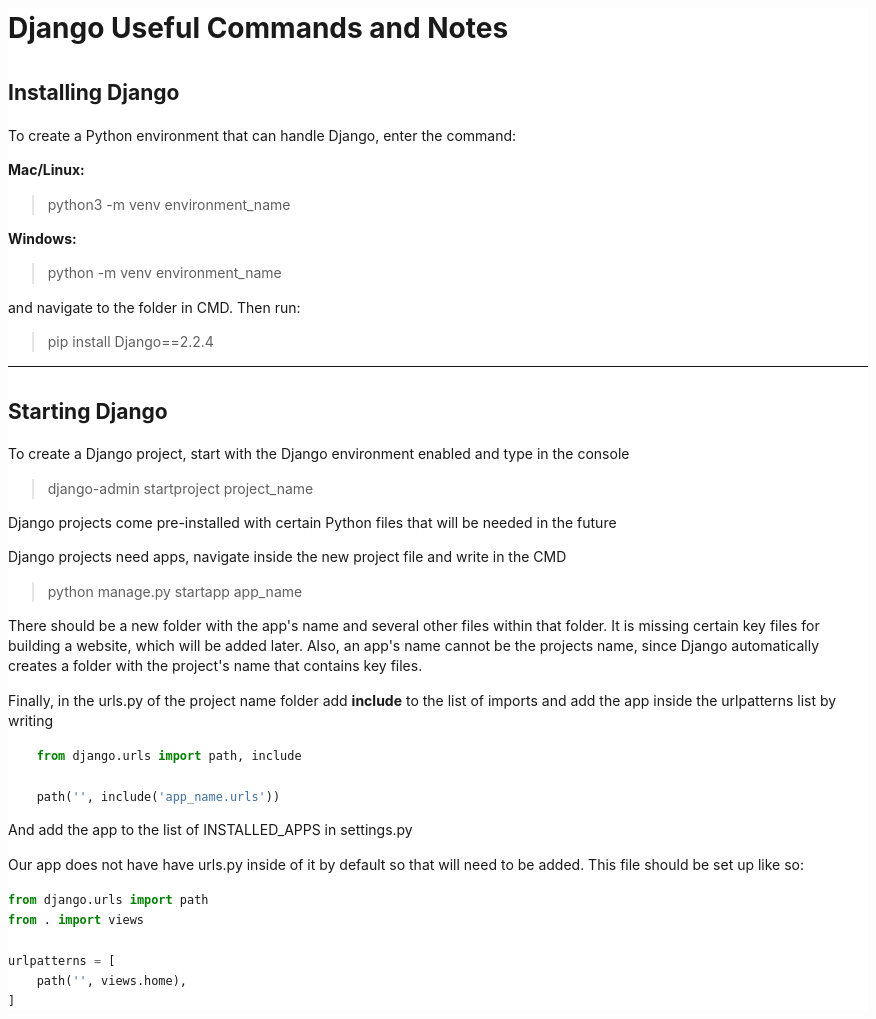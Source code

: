 # Django Useful Commands and Notes

## Installing Django

To create a Python environment that can handle Django, enter the command:

**Mac/Linux:**
> python3 -m venv environment_name

**Windows:**
> python -m venv environment_name

and navigate to the folder in CMD. Then run:

> pip install Django==2.2.4

***

## Starting Django

To create a Django project, start with the Django environment enabled and type in the console

>django-admin startproject project_name

Django projects come pre-installed with certain Python files that will be needed in the future

Django projects need apps, navigate inside the new project file and write in the CMD

> python manage.py startapp app_name

There should be a new folder with the app's name and several other files within that folder. It is missing certain key files for building a website, which will be added later.
Also, an app's name cannot be the projects name, since Django automatically creates a folder with the project's name that contains key files.

Finally, in the urls.py of the project name folder add **include** to the list of imports and add the app inside the urlpatterns list by writing

```python
    from django.urls import path, include

    path('', include('app_name.urls'))
```
And add the app to the list of INSTALLED_APPS in settings.py

Our app does not have have urls.py inside of it by default so that will need to be added. This file should be set up like so:

```python
from django.urls import path
from . import views

urlpatterns = [
    path('', views.home),
]
```
